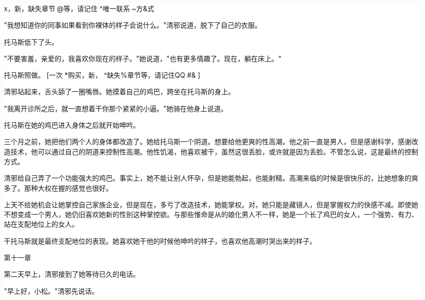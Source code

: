 

x，新，缺失章节 @等，请记住 ^唯一联系 ~方&式



"我想知道你的同事如果看到你裸体的样子会说什么。"清邪说道，脱下了自己的衣服。





托马斯低下了头。





"不要害羞，亲爱的，我喜欢你现在的样子。"她说道，"也有更多情趣了。现在，躺在床上。"



托马斯照做。 [一次 *购买，新， ^缺失%章节等，请记住QQ #& ]



清邪站起来，舌头舔了一圈嘴唇。她摸着自己的鸡巴，跨坐在托马斯的身上。





"我离开诊所之后，就一直想着干你那个紧紧的小逼。"她骑在他身上说道。





托马斯在她的鸡巴进入身体之后就开始呻吟。



三个月之前，她把他们两个人的身体都改造了。她给托马斯一个阴道。想要给他更爽的性高潮。他之前一直是男人，但是感谢科学，感谢改造技术，他可以通过自己的阴道来控制性高潮。他性饥渴，他喜欢被干，虽然这很丢脸，或许就是因为丢脸。不管怎么说，这是最终的控制方式。





清邪给自己弄了一个功能强大的鸡巴。事实上，她不能让别人怀孕，但是她能勃起，也能射精。高潮来临的时候是很快乐的，比她想象的爽多了。那种大权在握的感觉也很好。



上天不给她机会让她掌控自己家族企业，但是现在，多亏了改造技术，她能掌权。对，她只能是藏镜人，但是掌握权力的快感不减。即使她不想变成一个男人，她仍旧喜欢她新的性别这种掌控欲。与那些惟命是从的娘化男人不一样，她是一个长了鸡巴的女人，一个强势、有力、站在支配地位上的女人。



干托马斯就是最终支配地位的表现。她喜欢她干他的时候他呻吟的样子，也喜欢他高潮时哭出来的样子。





第十一章





第二天早上，清邪接到了她等待已久的电话。



"早上好，小松。"清邪先说话。



